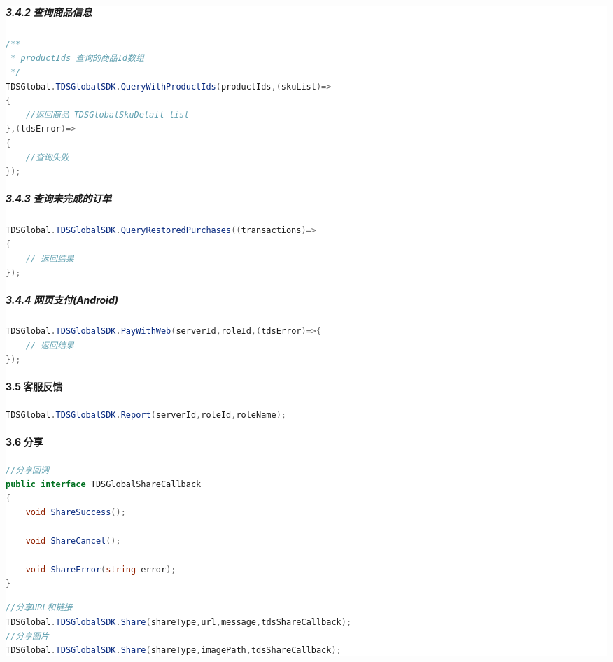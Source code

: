 ##### 3.4.2 查询商品信息
```c#
/**
 * productIds 查询的商品Id数组
 */
TDSGlobal.TDSGlobalSDK.QueryWithProductIds(productIds,(skuList)=>
{
    //返回商品 TDSGlobalSkuDetail list
},(tdsError)=>
{
    //查询失败
});
```

##### 3.4.3 查询未完成的订单
```c#
TDSGlobal.TDSGlobalSDK.QueryRestoredPurchases((transactions)=>
{
    // 返回结果
});
```

##### 3.4.4 网页支付(Android)
```c#
TDSGlobal.TDSGlobalSDK.PayWithWeb(serverId,roleId,(tdsError)=>{
    // 返回结果
});
```

#### 3.5 客服反馈

```c#
TDSGlobal.TDSGlobalSDK.Report(serverId,roleId,roleName);
```

#### 3.6 分享

```c#
//分享回调
public interface TDSGlobalShareCallback
{
    void ShareSuccess();

    void ShareCancel();

    void ShareError(string error);
}

```

```c#
//分享URL和链接
TDSGlobal.TDSGlobalSDK.Share(shareType,url,message,tdsShareCallback);
//分享图片
TDSGlobal.TDSGlobalSDK.Share(shareType,imagePath,tdsShareCallback);
```
